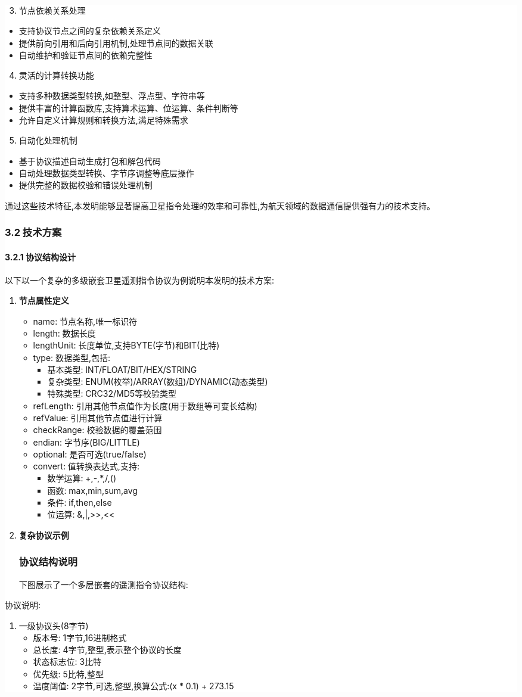 3. 节点依赖关系处理
- 支持协议节点之间的复杂依赖关系定义
- 提供前向引用和后向引用机制,处理节点间的数据关联
- 自动维护和验证节点间的依赖完整性

4. 灵活的计算转换功能
- 支持多种数据类型转换,如整型、浮点型、字符串等
- 提供丰富的计算函数库,支持算术运算、位运算、条件判断等
- 允许自定义计算规则和转换方法,满足特殊需求

5. 自动化处理机制
- 基于协议描述自动生成打包和解包代码
- 自动处理数据类型转换、字节序调整等底层操作
- 提供完整的数据校验和错误处理机制

通过这些技术特征,本发明能够显著提高卫星指令处理的效率和可靠性,为航天领域的数据通信提供强有力的技术支持。

### 3.2 技术方案

#### 3.2.1 协议结构设计


以下以一个复杂的多级嵌套卫星遥测指令协议为例说明本发明的技术方案:


1. **节点属性定义**
   - name: 节点名称,唯一标识符
   - length: 数据长度
   - lengthUnit: 长度单位,支持BYTE(字节)和BIT(比特)
   - type: 数据类型,包括:
     * 基本类型: INT/FLOAT/BIT/HEX/STRING
     * 复杂类型: ENUM(枚举)/ARRAY(数组)/DYNAMIC(动态类型)
     * 特殊类型: CRC32/MD5等校验类型
   - refLength: 引用其他节点值作为长度(用于数组等可变长结构)
   - refValue: 引用其他节点值进行计算
   - checkRange: 校验数据的覆盖范围
   - endian: 字节序(BIG/LITTLE)
   - optional: 是否可选(true/false)
   - convert: 值转换表达式,支持:
     * 数学运算: +,-,*,/,()
     * 函数: max,min,sum,avg
     * 条件: if,then,else
     * 位运算: &,|,>>,<<

2. **复杂协议示例**
   ### 协议结构说明
   
   下图展示了一个多层嵌套的遥测指令协议结构:

协议说明:
1. 一级协议头(8字节)
   - 版本号: 1字节,16进制格式
   - 总长度: 4字节,整型,表示整个协议的长度
   - 状态标志位: 3比特
   - 优先级: 5比特,整型
   - 温度阈值: 2字节,可选,整型,换算公式:(x * 0.1) + 273.15
